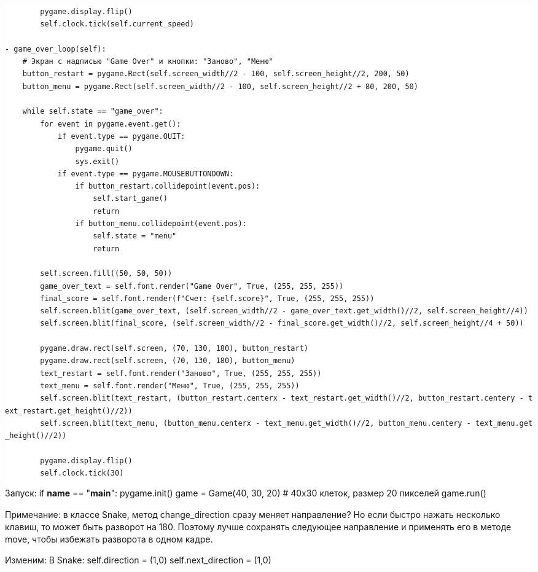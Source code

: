             pygame.display.flip()
            self.clock.tick(self.current_speed)

    - game_over_loop(self):
        # Экран с надписью "Game Over" и кнопки: "Заново", "Меню"
        button_restart = pygame.Rect(self.screen_width//2 - 100, self.screen_height//2, 200, 50)
        button_menu = pygame.Rect(self.screen_width//2 - 100, self.screen_height//2 + 80, 200, 50)

        while self.state == "game_over":
            for event in pygame.event.get():
                if event.type == pygame.QUIT:
                    pygame.quit()
                    sys.exit()
                if event.type == pygame.MOUSEBUTTONDOWN:
                    if button_restart.collidepoint(event.pos):
                        self.start_game()
                        return
                    if button_menu.collidepoint(event.pos):
                        self.state = "menu"
                        return

            self.screen.fill((50, 50, 50))
            game_over_text = self.font.render("Game Over", True, (255, 255, 255))
            final_score = self.font.render(f"Счет: {self.score}", True, (255, 255, 255))
            self.screen.blit(game_over_text, (self.screen_width//2 - game_over_text.get_width()//2, self.screen_height//4))
            self.screen.blit(final_score, (self.screen_width//2 - final_score.get_width()//2, self.screen_height//4 + 50))

            pygame.draw.rect(self.screen, (70, 130, 180), button_restart)
            pygame.draw.rect(self.screen, (70, 130, 180), button_menu)
            text_restart = self.font.render("Заново", True, (255, 255, 255))
            text_menu = self.font.render("Меню", True, (255, 255, 255))
            self.screen.blit(text_restart, (button_restart.centerx - text_restart.get_width()//2, button_restart.centery - text_restart.get_height()//2))
            self.screen.blit(text_menu, (button_menu.centerx - text_menu.get_width()//2, button_menu.centery - text_menu.get_height()//2))

            pygame.display.flip()
            self.clock.tick(30)

 Запуск:
   if __name__ == "__main__":
        pygame.init()
        game = Game(40, 30, 20)  # 40x30 клеток, размер 20 пикселей
        game.run()

 Примечание: в классе Snake, метод change_direction сразу меняет направление? Но если быстро нажать несколько клавиш, то может быть разворот на 180. Поэтому лучше сохранять следующее направление и применять его в методе move, чтобы избежать разворота в одном кадре.

 Изменим:
   В Snake:
        self.direction = (1,0)
        self.next_direction = (1,0)
